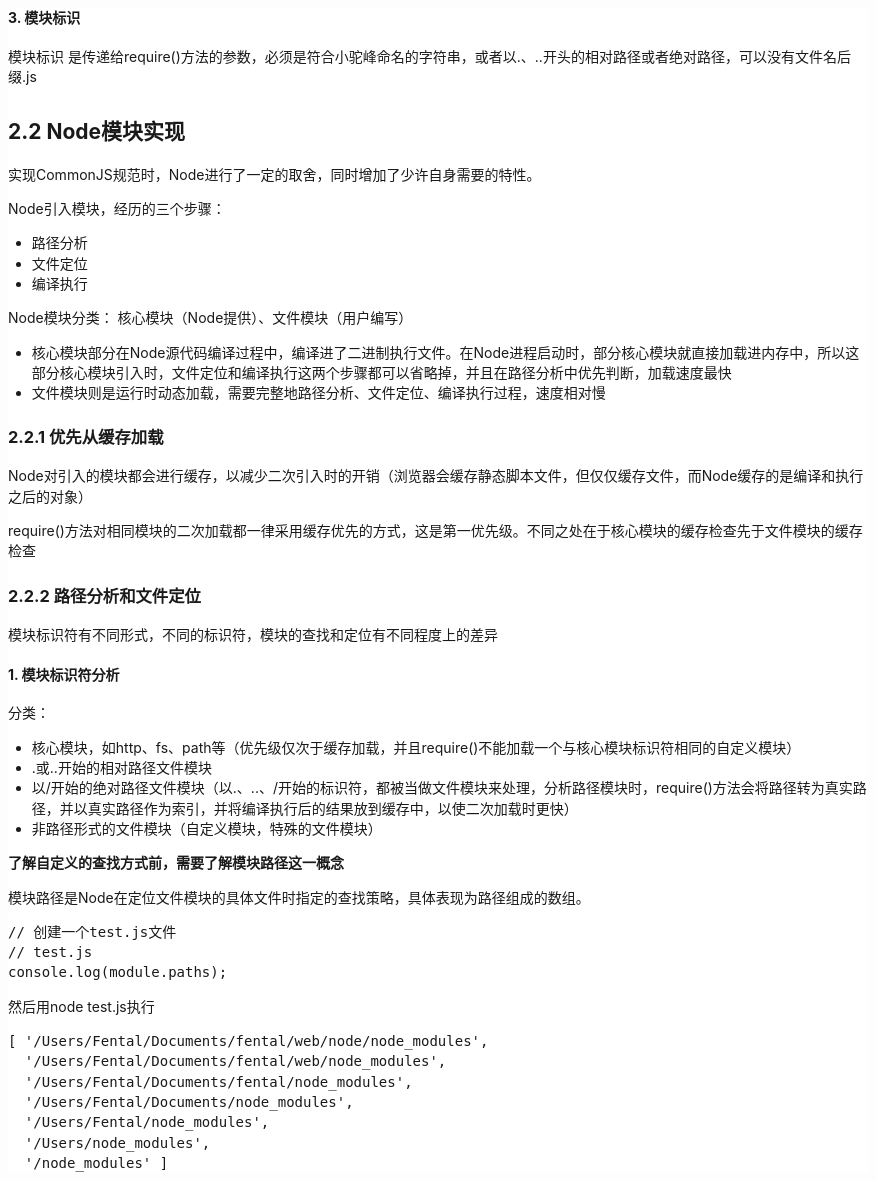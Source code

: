 #### 3. 模块标识

模块标识 是传递给require()方法的参数，必须是符合小驼峰命名的字符串，或者以.、..开头的相对路径或者绝对路径，可以没有文件名后缀.js

## 2.2 Node模块实现

实现CommonJS规范时，Node进行了一定的取舍，同时增加了少许自身需要的特性。

Node引入模块，经历的三个步骤：

+ 路径分析
+ 文件定位
+ 编译执行

Node模块分类： 核心模块（Node提供）、文件模块（用户编写）

+ 核心模块部分在Node源代码编译过程中，编译进了二进制执行文件。在Node进程启动时，部分核心模块就直接加载进内存中，所以这部分核心模块引入时，文件定位和编译执行这两个步骤都可以省略掉，并且在路径分析中优先判断，加载速度最快
+ 文件模块则是运行时动态加载，需要完整地路径分析、文件定位、编译执行过程，速度相对慢

### 2.2.1 优先从缓存加载

Node对引入的模块都会进行缓存，以减少二次引入时的开销（浏览器会缓存静态脚本文件，但仅仅缓存文件，而Node缓存的是编译和执行之后的对象）

require()方法对相同模块的二次加载都一律采用缓存优先的方式，这是第一优先级。不同之处在于核心模块的缓存检查先于文件模块的缓存检查

### 2.2.2 路径分析和文件定位

模块标识符有不同形式，不同的标识符，模块的查找和定位有不同程度上的差异

#### 1. 模块标识符分析

分类：

+ 核心模块，如http、fs、path等（优先级仅次于缓存加载，并且require()不能加载一个与核心模块标识符相同的自定义模块）
+ .或..开始的相对路径文件模块
+ 以/开始的绝对路径文件模块（以.、..、/开始的标识符，都被当做文件模块来处理，分析路径模块时，require()方法会将路径转为真实路径，并以真实路径作为索引，并将编译执行后的结果放到缓存中，以使二次加载时更快）
+ 非路径形式的文件模块（自定义模块，特殊的文件模块）

**了解自定义的查找方式前，需要了解模块路径这一概念**

模块路径是Node在定位文件模块的具体文件时指定的查找策略，具体表现为路径组成的数组。

<pre>
// 创建一个test.js文件
// test.js
console.log(module.paths);
</pre>

然后用node test.js执行

<pre>
[ '/Users/Fental/Documents/fental/web/node/node_modules',
  '/Users/Fental/Documents/fental/web/node_modules',
  '/Users/Fental/Documents/fental/node_modules',
  '/Users/Fental/Documents/node_modules',
  '/Users/Fental/node_modules',
  '/Users/node_modules',
  '/node_modules' ]
</pre>
